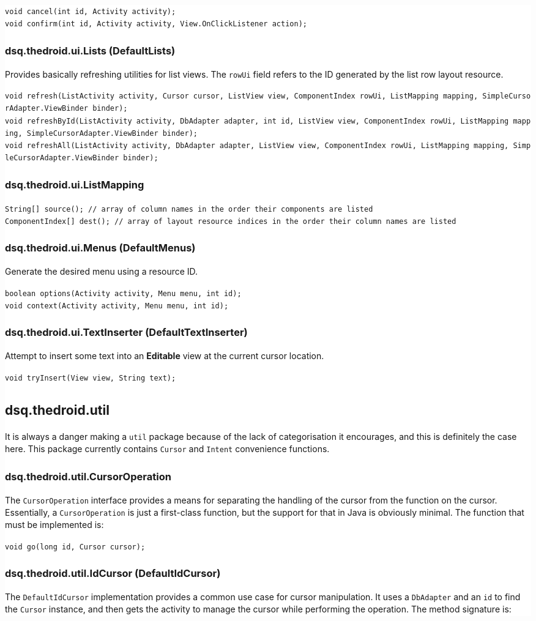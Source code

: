     void cancel(int id, Activity activity);
    void confirm(int id, Activity activity, View.OnClickListener action);


### dsq.thedroid.ui.Lists (DefaultLists)

Provides basically refreshing utilities for list views. The `rowUi` field refers to the ID generated by the list row layout resource.

    void refresh(ListActivity activity, Cursor cursor, ListView view, ComponentIndex rowUi, ListMapping mapping, SimpleCursorAdapter.ViewBinder binder);
    void refreshById(ListActivity activity, DbAdapter adapter, int id, ListView view, ComponentIndex rowUi, ListMapping mapping, SimpleCursorAdapter.ViewBinder binder);
    void refreshAll(ListActivity activity, DbAdapter adapter, ListView view, ComponentIndex rowUi, ListMapping mapping, SimpleCursorAdapter.ViewBinder binder);

### dsq.thedroid.ui.ListMapping

    String[] source(); // array of column names in the order their components are listed
    ComponentIndex[] dest(); // array of layout resource indices in the order their column names are listed

### dsq.thedroid.ui.Menus (DefaultMenus)

Generate the desired menu using a resource ID.

    boolean options(Activity activity, Menu menu, int id);
    void context(Activity activity, Menu menu, int id);

### dsq.thedroid.ui.TextInserter (DefaultTextInserter)

Attempt to insert some text into an **Editable** view at the current cursor location. 

    void tryInsert(View view, String text);


dsq.thedroid.util
-------------------

It is always a danger making a `util` package because of the lack of categorisation it encourages, and this is definitely the case here. This package currently contains `Cursor` and `Intent` convenience functions.

### dsq.thedroid.util.CursorOperation

The `CursorOperation` interface provides a means for separating the handling of the cursor from the function on the cursor. Essentially, a `CursorOperation` is just a first-class function, but the support for that in Java is obviously minimal. The function that must be implemented is:

    void go(long id, Cursor cursor);

### dsq.thedroid.util.IdCursor (DefaultIdCursor)

The `DefaultIdCursor` implementation provides a common use case for cursor manipulation. It uses a `DbAdapter` and an `id` to find the `Cursor` instance, and then gets the activity to manage the cursor while performing the operation. The method signature is:
